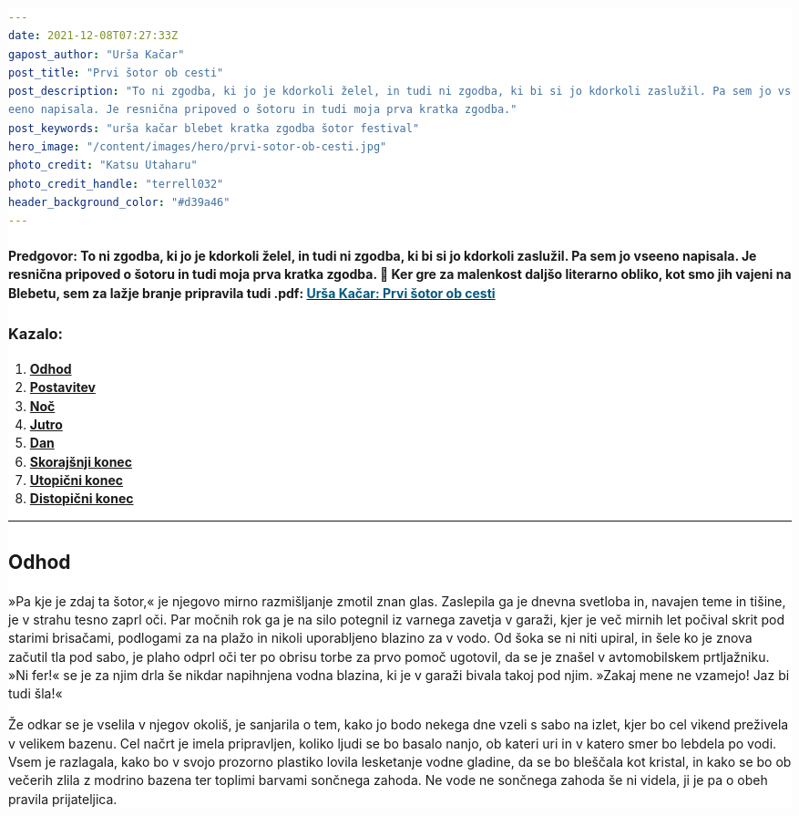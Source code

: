 ```yaml
---
date: 2021-12-08T07:27:33Z
gapost_author: "Urša Kačar"
post_title: "Prvi šotor ob cesti"
post_description: "To ni zgodba, ki jo je kdorkoli želel, in tudi ni zgodba, ki bi si jo kdorkoli zaslužil. Pa sem jo vseeno napisala. Je resnična pripoved o šotoru in tudi moja prva kratka zgodba."
post_keywords: "urša kačar blebet kratka zgodba šotor festival"
hero_image: "/content/images/hero/prvi-sotor-ob-cesti.jpg"
photo_credit: "Katsu Utaharu"
photo_credit_handle: "terrell032"
header_background_color: "#d39a46"
---
```


#### **Predgovor:** To ni zgodba, ki jo je kdorkoli želel, in tudi ni zgodba, ki bi si jo kdorkoli zaslužil. Pa sem jo vseeno napisala. Je resnična pripoved o šotoru in tudi moja prva kratka zgodba. 💛 Ker gre za malenkost daljšo literarno obliko, kot smo jih vajeni na Blebetu, sem za lažje branje pripravila tudi .pdf: <a target="_blank" rel="noopener noreferrer" href="/files/ursakacar-prvi-sotor-ob-cesti.pdf"> <span style="color:#01597f">**Urša Kačar: Prvi šotor ob cesti**</a></span>

### Kazalo:

1. <span style="color:#01597f">[**Odhod**](#odhod)</span>
1. <span style="color:#01597f">[**Postavitev**](#postavitev)</span>
1. <span style="color:#01597f">[**Noč**](#noč)</span>
1. <span style="color:#01597f">[**Jutro**](#jutro)</span>
1. <span style="color:#01597f">[**Dan**](#dan)</span>
1. <span style="color:#01597f">[**Skorajšnji konec**](#skorajšnji-konec)</span>
1. <span style="color:#01597f">[**Utopični konec**](#utopični-konec)</span>
1. <span style="color:#01597f">[**Distopični konec**](#distopični-konec)</span>

---

## Odhod

»Pa kje je zdaj ta šotor,« je njegovo mirno razmišljanje zmotil znan glas. Zaslepila ga je dnevna svetloba in, navajen teme in tišine, je v strahu tesno zaprl oči. Par močnih rok ga je na silo potegnil iz varnega zavetja v garaži, kjer je več mirnih let počival skrit pod starimi brisačami, podlogami za na plažo in nikoli uporabljeno blazino za v vodo. Od šoka se ni niti upiral, in šele ko je znova začutil tla pod sabo, je plaho odprl oči ter po obrisu torbe za prvo pomoč ugotovil, da se je znašel v avtomobilskem prtljažniku.\
»Ni fer!« se je za njim drla še nikdar napihnjena vodna blazina, ki je v garaži bivala takoj pod njim. »Zakaj mene ne vzamejo! Jaz bi tudi šla!«

Že odkar se je vselila v njegov okoliš, je sanjarila o tem, kako jo bodo nekega dne vzeli s sabo na izlet, kjer bo cel vikend preživela v velikem bazenu. Cel načrt je imela pripravljen, koliko ljudi se bo basalo nanjo, ob kateri uri in v katero smer bo lebdela po vodi. Vsem je razlagala, kako bo v svojo prozorno plastiko lovila lesketanje vodne gladine, da se bo bleščala kot kristal, in kako se bo ob večerih zlila z modrino bazena ter toplimi barvami sončnega zahoda. Ne vode ne sončnega zahoda še ni videla, ji je pa o obeh pravila prijateljica.
